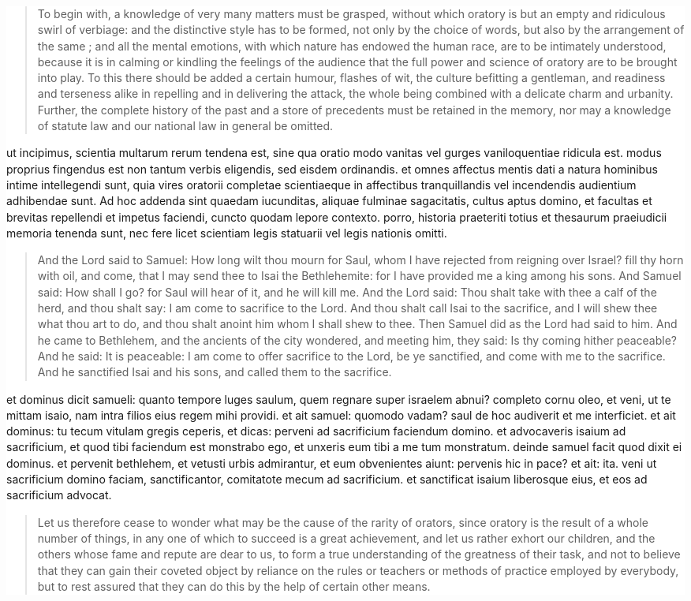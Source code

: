 > To begin with, a knowledge of very many matters must be grasped, without which
> oratory is but an empty and ridiculous swirl of verbiage: and the distinctive
> style has to be formed, not only by the choice of words, but also by the
> arrangement of the same ; and all the mental emotions, with which nature has
> endowed the human race, are to be intimately understood, because it is in
> calming or kindling the feelings of the audience that the full power and
> science of oratory are to be brought into play. To this there should be added a
> certain humour, flashes of wit, the culture befitting a gentleman, and
> readiness and terseness alike in repelling and in delivering the attack, the
> whole being combined with a delicate charm and urbanity. Further, the complete
> history of the past and a store of precedents must be retained in the memory,
> nor may a knowledge of statute law and our national law in general be omitted.

ut incipimus, scientia multarum rerum tendena est, sine qua oratio modo vanitas vel gurges vaniloquentiae ridicula est. modus proprius fingendus est non tantum verbis eligendis, sed eisdem ordinandis. et omnes affectus mentis dati a natura hominibus intime intellegendi sunt, quia vires oratorii completae scientiaeque in affectibus tranquillandis vel incendendis audientium adhibendae sunt. Ad hoc addenda sint quaedam iucunditas, aliquae fulminae sagacitatis, cultus aptus domino, et facultas et brevitas repellendi et impetus faciendi, cuncto quodam lepore contexto. porro, historia praeteriti totius et thesaurum praeiudicii memoria tenenda sunt, nec fere licet scientiam legis statuarii vel legis nationis omitti. 

> And the Lord said to Samuel: How long wilt thou mourn for Saul, whom I have
> rejected from reigning over Israel? fill thy horn with oil, and come, that I
> may send thee to Isai the Bethlehemite: for I have provided me a king among his
> sons.  And Samuel said: How shall I go? for Saul will hear of it, and he will
> kill me. And the Lord said: Thou shalt take with thee a calf of the herd, and
> thou shalt say: I am come to sacrifice to the Lord.  And thou shalt call Isai
> to the sacrifice, and I will shew thee what thou art to do, and thou shalt
> anoint him whom I shall shew to thee.  Then Samuel did as the Lord had said to
> him. And he came to Bethlehem, and the ancients of the city wondered, and
> meeting him, they said: Is thy coming hither peaceable?  And he said: It is
> peaceable: I am come to offer sacrifice to the Lord, be ye sanctified, and come
> with me to the sacrifice. And he sanctified Isai and his sons, and called them
> to the sacrifice.

et dominus dicit samueli: quanto tempore luges saulum, quem regnare super
israelem abnui? completo cornu oleo, et veni, ut te mittam isaio,  nam intra
filios eius regem mihi providi. et ait samuel: quomodo vadam? saul de hoc
audiverit et me interficiet. et ait dominus: tu tecum vitulam gregis ceperis,
et dicas: perveni ad sacrificium faciendum domino. et advocaveris isaium ad
sacrificium, et quod tibi faciendum est monstrabo ego, et unxeris eum tibi a me
tum monstratum. deinde samuel facit quod dixit ei dominus. et pervenit
bethlehem, et vetusti urbis admirantur, et eum obvenientes aiunt: pervenis hic
in pace? et ait: ita. veni ut sacrificium domino faciam, sanctificantor,
comitatote mecum ad sacrificium. et sanctificat isaium liberosque eius, et eos
ad sacrificium advocat. 

> Let us therefore cease to wonder what may be the cause of the rarity of
> orators, since oratory is the result of a whole number of things, in any one of
> which to succeed is a great achievement, and let us rather exhort our children,
> and the others whose fame and repute are dear to us, to form a true
> understanding of the greatness of their task, and not to believe that they can
> gain their coveted object by reliance on the rules or teachers or methods of
> practice employed by everybody, but to rest assured that they can do this by
> the help of certain other means.
